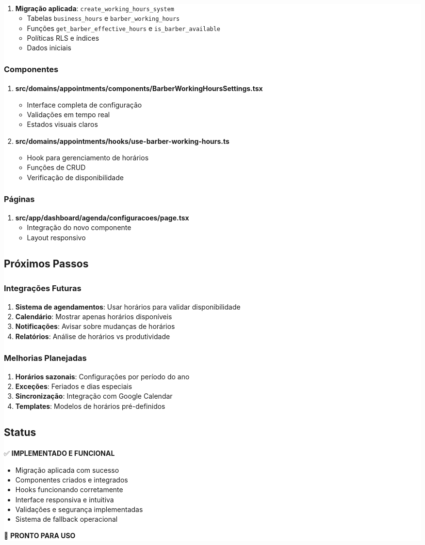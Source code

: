 1. **Migração aplicada**: `create_working_hours_system`
   - Tabelas `business_hours` e `barber_working_hours`
   - Funções `get_barber_effective_hours` e `is_barber_available`
   - Políticas RLS e índices
   - Dados iniciais

### Componentes

1. **src/domains/appointments/components/BarberWorkingHoursSettings.tsx**
   - Interface completa de configuração
   - Validações em tempo real
   - Estados visuais claros

2. **src/domains/appointments/hooks/use-barber-working-hours.ts**
   - Hook para gerenciamento de horários
   - Funções de CRUD
   - Verificação de disponibilidade

### Páginas

1. **src/app/dashboard/agenda/configuracoes/page.tsx**
   - Integração do novo componente
   - Layout responsivo

## Próximos Passos

### Integrações Futuras

1. **Sistema de agendamentos**: Usar horários para validar disponibilidade
2. **Calendário**: Mostrar apenas horários disponíveis
3. **Notificações**: Avisar sobre mudanças de horários
4. **Relatórios**: Análise de horários vs produtividade

### Melhorias Planejadas

1. **Horários sazonais**: Configurações por período do ano
2. **Exceções**: Feriados e dias especiais
3. **Sincronização**: Integração com Google Calendar
4. **Templates**: Modelos de horários pré-definidos

## Status

✅ **IMPLEMENTADO E FUNCIONAL**

- Migração aplicada com sucesso
- Componentes criados e integrados
- Hooks funcionando corretamente
- Interface responsiva e intuitiva
- Validações e segurança implementadas
- Sistema de fallback operacional

🎯 **PRONTO PARA USO**
